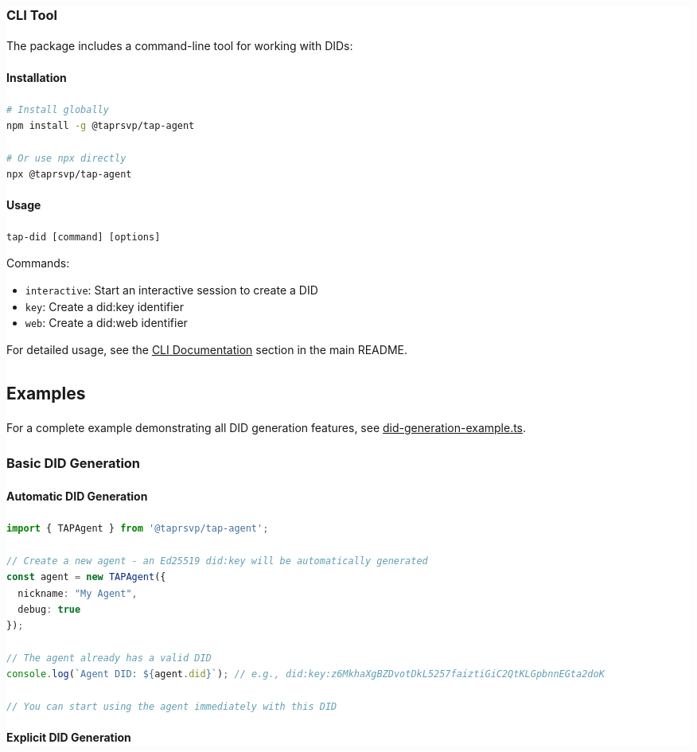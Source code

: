 ### CLI Tool

The package includes a command-line tool for working with DIDs:

#### Installation

```bash
# Install globally
npm install -g @taprsvp/tap-agent

# Or use npx directly
npx @taprsvp/tap-agent
```

#### Usage

```
tap-did [command] [options]
```

Commands:
- `interactive`: Start an interactive session to create a DID
- `key`: Create a did:key identifier
- `web`: Create a did:web identifier

For detailed usage, see the [CLI Documentation](./README.md#cli-documentation) section in the main README.

## Examples

For a complete example demonstrating all DID generation features, see [did-generation-example.ts](src/examples/did-generation-example.ts).

### Basic DID Generation

#### Automatic DID Generation

```typescript
import { TAPAgent } from '@taprsvp/tap-agent';

// Create a new agent - an Ed25519 did:key will be automatically generated
const agent = new TAPAgent({
  nickname: "My Agent",
  debug: true
});

// The agent already has a valid DID
console.log(`Agent DID: ${agent.did}`); // e.g., did:key:z6MkhaXgBZDvotDkL5257faiztiGiC2QtKLGpbnnEGta2doK

// You can start using the agent immediately with this DID
```

#### Explicit DID Generation

